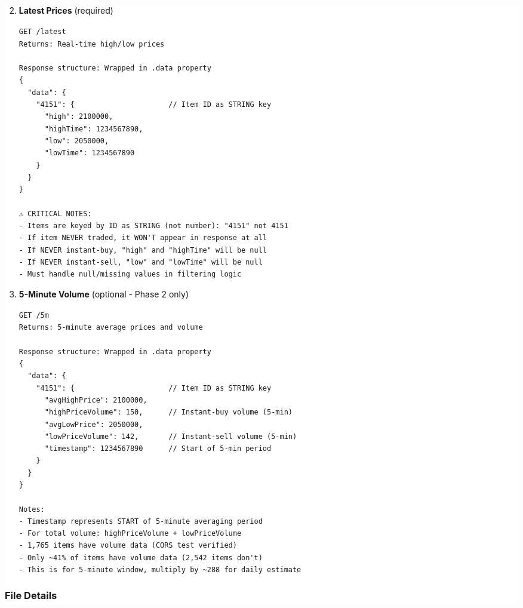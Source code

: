 2. **Latest Prices** (required)

   ```
   GET /latest
   Returns: Real-time high/low prices

   Response structure: Wrapped in .data property
   {
     "data": {
       "4151": {                      // Item ID as STRING key
         "high": 2100000,
         "highTime": 1234567890,
         "low": 2050000,
         "lowTime": 1234567890
       }
     }
   }

   ⚠️ CRITICAL NOTES:
   - Items are keyed by ID as STRING (not number): "4151" not 4151
   - If item NEVER traded, it WON'T appear in response at all
   - If NEVER instant-buy, "high" and "highTime" will be null
   - If NEVER instant-sell, "low" and "lowTime" will be null
   - Must handle null/missing values in filtering logic
   ```

3. **5-Minute Volume** (optional - Phase 2 only)

   ```
   GET /5m
   Returns: 5-minute average prices and volume

   Response structure: Wrapped in .data property
   {
     "data": {
       "4151": {                      // Item ID as STRING key
         "avgHighPrice": 2100000,
         "highPriceVolume": 150,      // Instant-buy volume (5-min)
         "avgLowPrice": 2050000,
         "lowPriceVolume": 142,       // Instant-sell volume (5-min)
         "timestamp": 1234567890      // Start of 5-min period
       }
     }
   }

   Notes:
   - Timestamp represents START of 5-minute averaging period
   - For total volume: highPriceVolume + lowPriceVolume
   - 1,765 items have volume data (CORS test verified)
   - Only ~41% of items have volume data (2,542 items don't)
   - This is for 5-minute window, multiply by ~288 for daily estimate
   ```

### File Details
